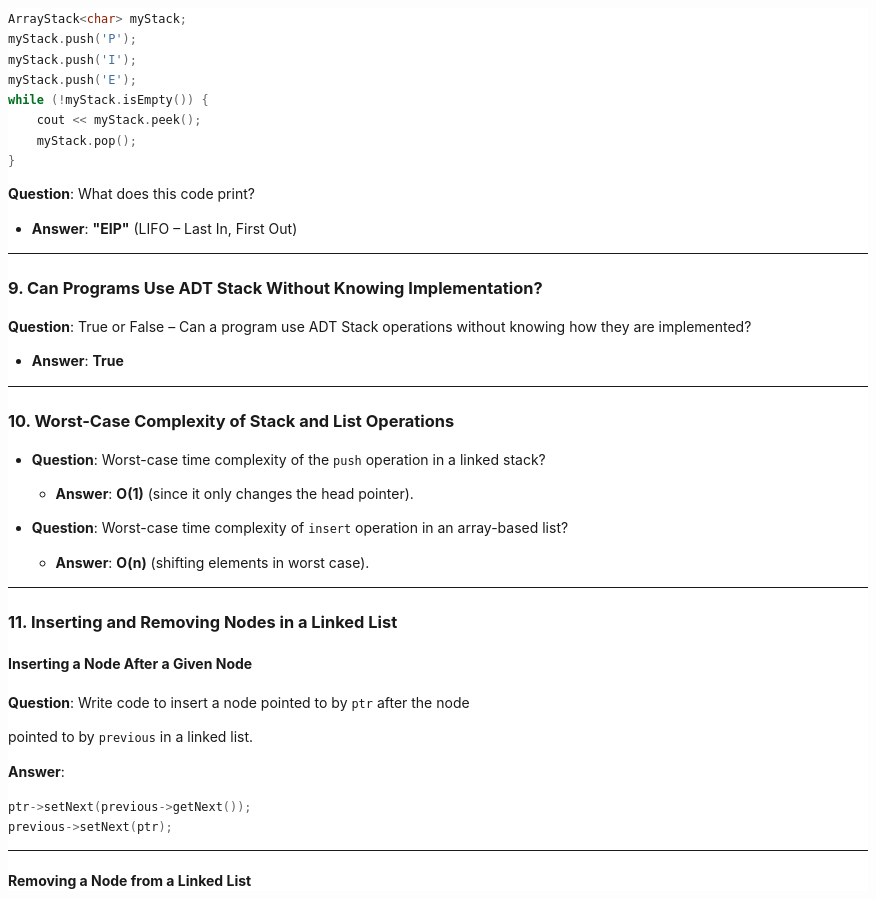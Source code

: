 ```cpp
ArrayStack<char> myStack;
myStack.push('P');
myStack.push('I');
myStack.push('E');
while (!myStack.isEmpty()) {
    cout << myStack.peek();
    myStack.pop();
}
```

**Question**: What does this code print?

- **Answer**: **"EIP"** (LIFO – Last In, First Out)

---

### 9. **Can Programs Use ADT Stack Without Knowing Implementation?**

**Question**: True or False – Can a program use ADT Stack operations without knowing how they are implemented?

- **Answer**: **True**

---

### 10. **Worst-Case Complexity of Stack and List Operations**

- **Question**: Worst-case time complexity of the `push` operation in a linked stack?
    - **Answer**: **O(1)** (since it only changes the head pointer).

- **Question**: Worst-case time complexity of `insert` operation in an array-based list?
    - **Answer**: **O(n)** (shifting elements in worst case).

---

### 11. **Inserting and Removing Nodes in a Linked List**

#### **Inserting a Node After a Given Node**

**Question**: Write code to insert a node pointed to by `ptr` after the node

pointed to by `previous` in a linked list.

**Answer**:

```cpp
ptr->setNext(previous->getNext());
previous->setNext(ptr);
```

---

#### **Removing a Node from a Linked List**
